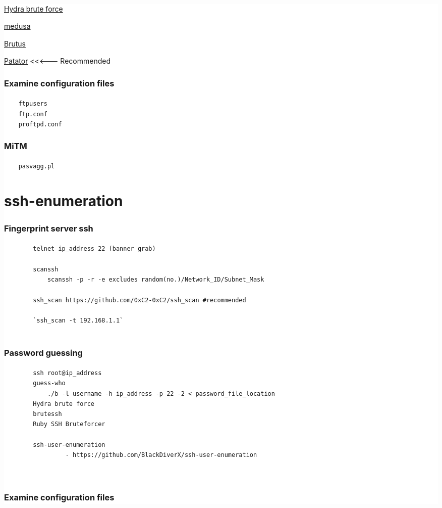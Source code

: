 [Hydra brute force](https://github.com/vanhauser-thc/thc-hydra) 

[medusa](https://github.com/jmk-foofus/medusa) 

[Brutus](https://github.com/LittleBigHack/Brutus-Password-Cracker)

[Patator](https://github.com/lanjelot/patator)     <<<--- Recommended

### Examine configuration files

```
    ftpusers
    ftp.conf
    proftpd.conf
```

### MiTM

```
    pasvagg.pl
```

# ssh-enumeration

### Fingerprint server ssh

```
        telnet ip_address 22 (banner grab)
        
        scanssh
            scanssh -p -r -e excludes random(no.)/Network_ID/Subnet_Mask
            
        ssh_scan https://github.com/0xC2-0xC2/ssh_scan #recommended
        
        `ssh_scan -t 192.168.1.1`
            
```
            
### Password guessing

```
        ssh root@ip_address
        guess-who
            ./b -l username -h ip_address -p 22 -2 < password_file_location
        Hydra brute force
        brutessh
        Ruby SSH Bruteforcer
        
        ssh-user-enumeration
                 - https://github.com/BlackDiverX/ssh-user-enumeration
        
        
```        
### Examine configuration files
